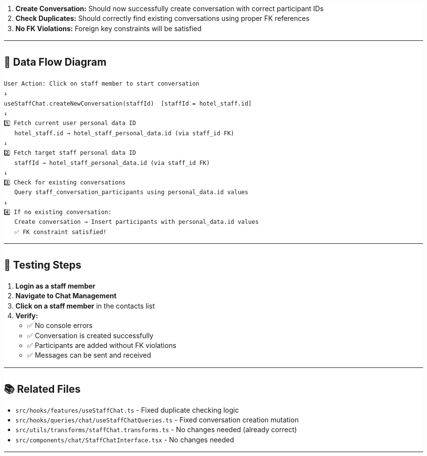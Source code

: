 1. **Create Conversation:** Should now successfully create conversation with correct participant IDs
2. **Check Duplicates:** Should correctly find existing conversations using proper FK references
3. **No FK Violations:** Foreign key constraints will be satisfied

---

## 🔄 Data Flow Diagram

```
User Action: Click on staff member to start conversation
↓
useStaffChat.createNewConversation(staffId)  [staffId = hotel_staff.id]
↓
1️⃣ Fetch current user personal data ID
   hotel_staff.id → hotel_staff_personal_data.id (via staff_id FK)
↓
2️⃣ Fetch target staff personal data ID
   staffId → hotel_staff_personal_data.id (via staff_id FK)
↓
3️⃣ Check for existing conversations
   Query staff_conversation_participants using personal_data.id values
↓
4️⃣ If no existing conversation:
   Create conversation → Insert participants with personal_data.id values
   ✅ FK constraint satisfied!
```

---

## 🧪 Testing Steps

1. **Login as a staff member**
2. **Navigate to Chat Management**
3. **Click on a staff member** in the contacts list
4. **Verify:**
   - ✅ No console errors
   - ✅ Conversation is created successfully
   - ✅ Participants are added without FK violations
   - ✅ Messages can be sent and received

---

## 📚 Related Files

- `src/hooks/features/useStaffChat.ts` - Fixed duplicate checking logic
- `src/hooks/queries/chat/useStaffChatQueries.ts` - Fixed conversation creation mutation
- `src/utils/transforms/staffChat.transforms.ts` - No changes needed (already correct)
- `src/components/chat/StaffChatInterface.tsx` - No changes needed

---
